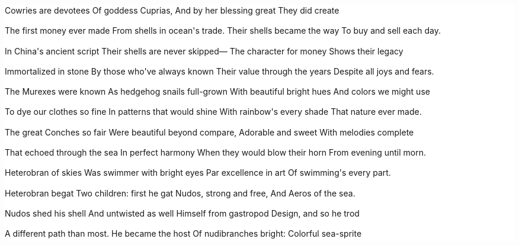 Cowries are devotees
Of goddess Cuprias,
And by her blessing great
They did create

The first money ever made
From shells in ocean's trade.
Their shells became the way
To buy and sell each day.

In China's ancient script
Their shells are never skipped—
The character for money
Shows their legacy

Immortalized in stone
By those who've always known
Their value through the years
Despite all joys and fears.

The Murexes were known
As hedgehog snails full-grown
With beautiful bright hues
And colors we might use

To dye our clothes so fine
In patterns that would shine
With rainbow's every shade
That nature ever made.

The great Conches so fair
Were beautiful beyond compare,
Adorable and sweet
With melodies complete

That echoed through the sea
In perfect harmony
When they would blow their horn
From evening until morn.

Heterobran of skies
Was swimmer with bright eyes
Par excellence in art
Of swimming's every part.

Heterobran begat
Two children: first he gat
Nudos, strong and free,
And Aeros of the sea.

Nudos shed his shell
And untwisted as well
Himself from gastropod
Design, and so he trod

A different path than most.
He became the host
Of nudibranches bright:
Colorful sea-sprite
